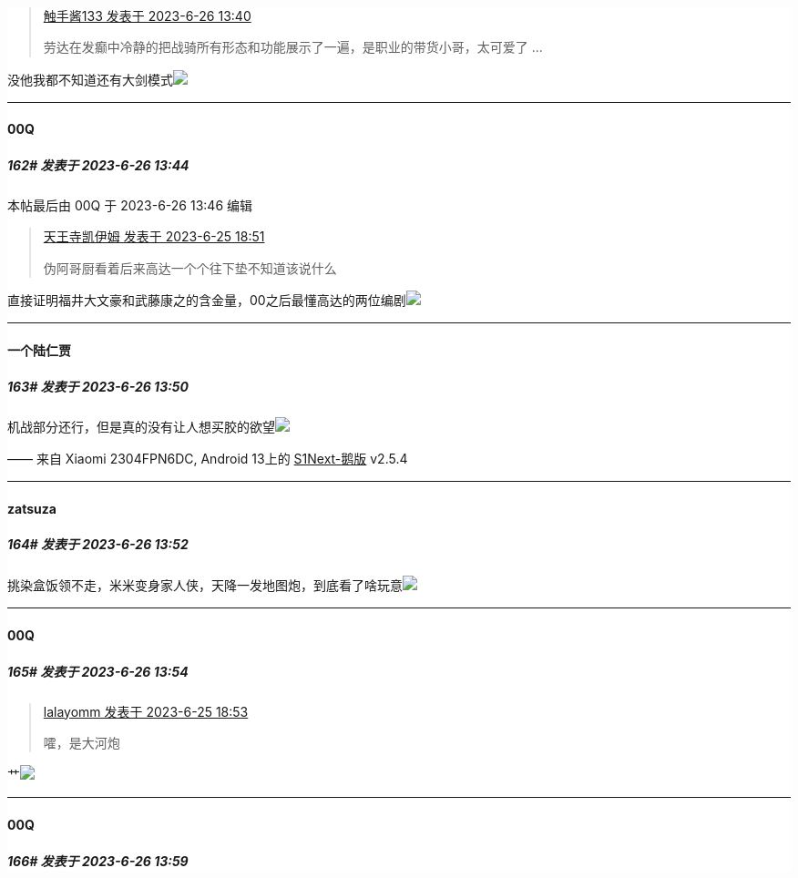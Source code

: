 <blockquote><a href="httphttps://bbs.saraba1st.com/2b/forum.php?mod=redirect&amp;goto=findpost&amp;pid=61438778&amp;ptid=2141583" target="_blank">触手酱133 发表于 2023-6-26 13:40</a>

劳达在发癫中冷静的把战骑所有形态和功能展示了一遍，是职业的带货小哥，太可爱了 ...</blockquote>
没他我都不知道还有大剑模式<img src="https://static.saraba1st.com/image/smiley/face2017/067.png" referrerpolicy="no-referrer">


*****

####  00Q  
##### 162#       发表于 2023-6-26 13:44

 本帖最后由 00Q 于 2023-6-26 13:46 编辑 
<blockquote><a href="httphttps://bbs.saraba1st.com/2b/forum.php?mod=redirect&amp;goto=findpost&amp;pid=61427900&amp;ptid=2141583" target="_blank">天王寺凯伊姆 发表于 2023-6-25 18:51</a>

伪阿哥厨看着后来高达一个个往下垫不知道该说什么</blockquote>
直接证明福井大文豪和武藤康之的含金量，00之后最懂高达的两位编剧<img src="https://static.saraba1st.com/image/smiley/face2017/066.png" referrerpolicy="no-referrer">

*****

####  一个陆仁贾  
##### 163#       发表于 2023-6-26 13:50

机战部分还行，但是真的没有让人想买胶的欲望<img src="https://static.saraba1st.com/image/smiley/face2017/004.gif" referrerpolicy="no-referrer">

—— 来自 Xiaomi 2304FPN6DC, Android 13上的 [S1Next-鹅版](https://github.com/ykrank/S1-Next/releases) v2.5.4

*****

####  zatsuza  
##### 164#       发表于 2023-6-26 13:52

挑染盒饭领不走，米米变身家人侠，天降一发地图炮，到底看了啥玩意<img src="https://static.saraba1st.com/image/smiley/face2017/067.png" referrerpolicy="no-referrer">

*****

####  00Q  
##### 165#       发表于 2023-6-26 13:54

<blockquote><a href="httphttps://bbs.saraba1st.com/2b/forum.php?mod=redirect&amp;goto=findpost&amp;pid=61427921&amp;ptid=2141583" target="_blank">lalayomm 发表于 2023-6-25 18:53</a>

嚯，是大河炮</blockquote>
艹<img src="https://static.saraba1st.com/image/smiley/face2017/067.png" referrerpolicy="no-referrer">


*****

####  00Q  
##### 166#       发表于 2023-6-26 13:59
